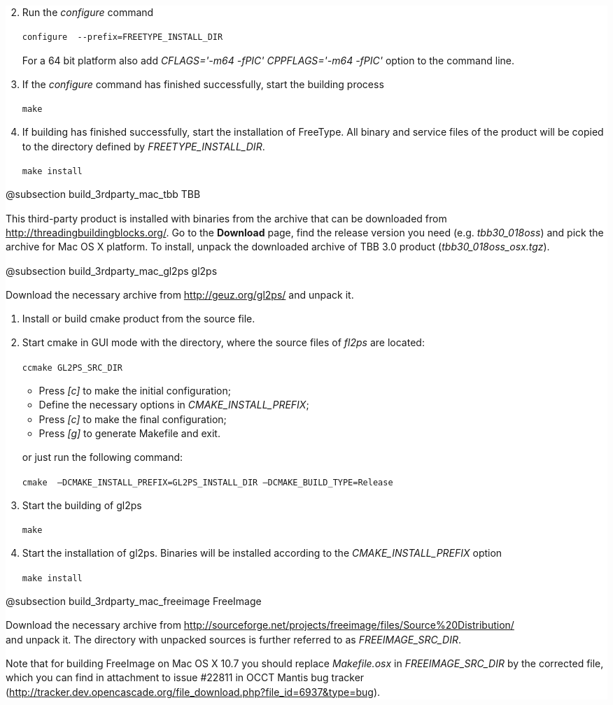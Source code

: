 2. Run the *configure* command 
  
       configure  --prefix=FREETYPE_INSTALL_DIR   

   For a 64 bit platform also add <i>CFLAGS='-m64 -fPIC'  CPPFLAGS='-m64 -fPIC'</i> option to the command line. 

3. If the *configure* command has finished successfully, start  the building process 

       make   

4. If building has finished successfully, start the installation of FreeType. 
   All binary and service files of the product will be copied to the directory defined by *FREETYPE_INSTALL_DIR*.

       make install   
	       
@subsection build_3rdparty_mac_tbb TBB

This third-party product is installed with binaries from the archive 
that can be downloaded from http://threadingbuildingblocks.org/. 
Go to the **Download** page, find the release version you need (e.g. *tbb30_018oss*) 
and  pick the archive for Mac OS X platform. 
To install, unpack the downloaded archive of TBB 3.0 product (*tbb30_018oss_osx.tgz*).

@subsection build_3rdparty_mac_gl2ps gl2ps

Download the necessary archive from http://geuz.org/gl2ps/ and unpack it. 

1. Install or build cmake product from the source file. 

2. Start cmake in GUI mode with the directory, where the source  files of *fl2ps* are located: 

       ccmake GL2PS_SRC_DIR   

   * Press <i>[c]</i> to make the  initial configuration; 
   * Define the necessary options in *CMAKE_INSTALL_PREFIX*; 
   * Press <i>[c]</i> to make the final  configuration; 
   * Press <i>[g]</i> to generate  Makefile and exit. 

   or just run the following command: 

       cmake  –DCMAKE_INSTALL_PREFIX=GL2PS_INSTALL_DIR –DCMAKE_BUILD_TYPE=Release   

3. Start the building of gl2ps 

       make   

4. Start the installation of gl2ps. Binaries will be  installed according to the *CMAKE_INSTALL_PREFIX* option 

       make install   

@subsection build_3rdparty_mac_freeimage FreeImage

Download the necessary archive from 
http://sourceforge.net/projects/freeimage/files/Source%20Distribution/   
and unpack it. The directory with unpacked sources is  further referred to as *FREEIMAGE_SRC_DIR*.  

Note that for building FreeImage on Mac OS X 10.7 you should replace *Makefile.osx* 
in *FREEIMAGE_SRC_DIR* by the corrected file, which you can find in attachment to issue #22811 in OCCT Mantis bug tracker 
(http://tracker.dev.opencascade.org/file_download.php?file_id=6937&type=bug). 
